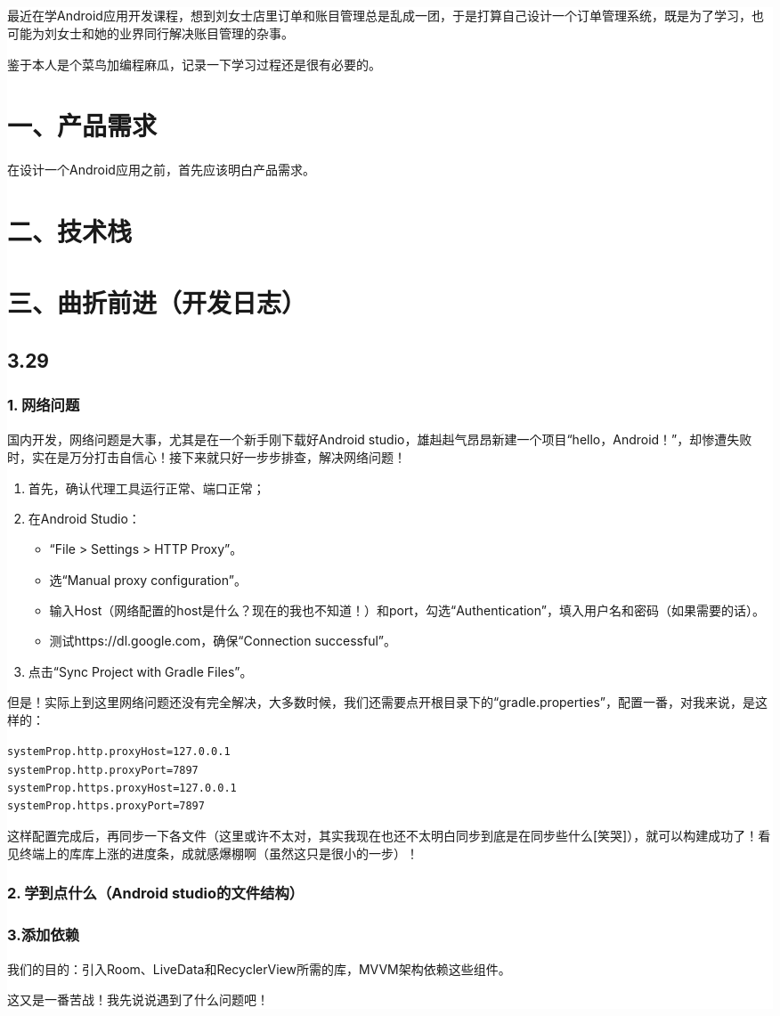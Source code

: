 最近在学Android应用开发课程，想到刘女士店里订单和账目管理总是乱成一团，于是打算自己设计一个订单管理系统，既是为了学习，也可能为刘女士和她的业界同行解决账目管理的杂事。

鉴于本人是个菜鸟加编程麻瓜，记录一下学习过程还是很有必要的。

# 一、产品需求

在设计一个Android应用之前，首先应该明白产品需求。

# 二、技术栈

# 三、曲折前进（开发日志）

## 3.29

### 1. 网络问题

国内开发，网络问题是大事，尤其是在一个新手刚下载好Android studio，雄赳赳气昂昂新建一个项目“hello，Android！”，却惨遭失败时，实在是万分打击自信心！接下来就只好一步步排查，解决网络问题！

1. 首先，确认代理工具运行正常、端口正常；

2. 在Android Studio：

   - “File > Settings > HTTP Proxy”。

   - 选“Manual proxy configuration”。


   - 输入Host（网络配置的host是什么？现在的我也不知道！）和port，勾选“Authentication”，填入用户名和密码（如果需要的话）。


   - 测试https://dl.google.com，确保“Connection successful”。

3. 点击“Sync Project with Gradle Files”。

但是！实际上到这里网络问题还没有完全解决，大多数时候，我们还需要点开根目录下的“gradle.properties”，配置一番，对我来说，是这样的：

```
systemProp.http.proxyHost=127.0.0.1
systemProp.http.proxyPort=7897
systemProp.https.proxyHost=127.0.0.1
systemProp.https.proxyPort=7897
```

 这样配置完成后，再同步一下各文件（这里或许不太对，其实我现在也还不太明白同步到底是在同步些什么[笑哭]），就可以构建成功了！看见终端上的库库上涨的进度条，成就感爆棚啊（虽然这只是很小的一步）！

### 2. 学到点什么（Android studio的文件结构）



### 3.添加依赖

我们的目的：引入Room、LiveData和RecyclerView所需的库，MVVM架构依赖这些组件。

这又是一番苦战！我先说说遇到了什么问题吧！


[应用架构指南]: https://developer.android.com/topic/architecture?hl=zh-cn